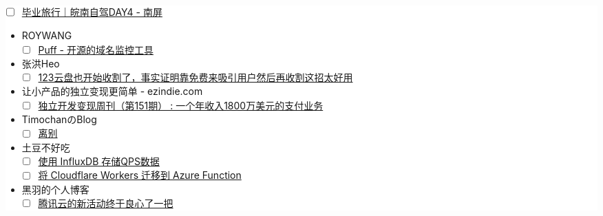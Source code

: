   - [ ] [毕业旅行｜皖南自驾DAY4 - 南屏](https://blog.ops-coffee.cn/r/china-travel-layoff-trip-day4-nanping)
- ROYWANG
  - [ ] [Puff - 开源的域名监控工具](https://roy.wang/puff/)
- 张洪Heo
  - [ ] [123云盘也开始收割了，事实证明靠免费来吸引用户然后再收割这招太好用](https://blog.zhheo.com/p/3aae.html)
- 让小产品的独立变现更简单 - ezindie.com
  - [ ] [独立开发变现周刊（第151期） : 一个年收入1800万美元的支付业务](https://www.ezindie.com/weekly/issue-151)
- TimochanのBlog
  - [ ] [离别](https://www.timochan.cn/notes/43)
- 土豆不好吃
  - [ ] [使用 InfluxDB 存储QPS数据](https://dmesg.app/influxdb-qps.html)
  - [ ] [将 Cloudflare Workers 迁移到 Azure Function](https://dmesg.app/workers-function.html)
- 黑羽的个人博客
  - [ ] [腾讯云的新活动终于良心了一把](https://blog.thetbw.xyz/archives/tencent-new-activity-and-my-project)
